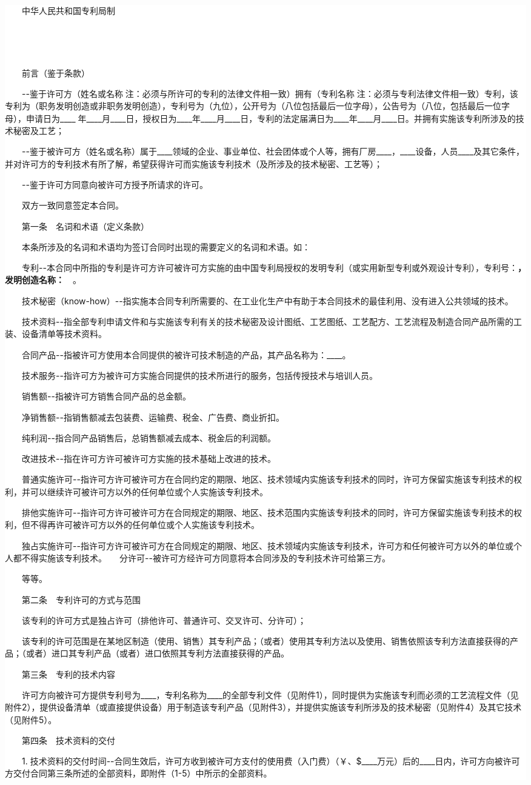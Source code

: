　　中华人民共和国专利局制　　

　　

　　

　　前言（鉴于条款）　　

　　--鉴于许可方（姓名或名称 注：必须与所许可的专利的法律文件相一致）拥有（专利名称 注：必须与专利法律文件相一致）专利，该专利为（职务发明创造或非职务发明创造），专利号为（九位），公开号为（八位包括最后一位字母），公告号为（八位，包括最后一位字母），申请日为____ 年____月____日，授权日为____年____月____日，专利的法定届满日为____年____月____日。并拥有实施该专利所涉及的技术秘密及工艺；　　

　　--鉴于被许可方（姓名或名称）属于____领域的企业、事业单位、社会团体或个人等，拥有厂房____，____设备，人员____及其它条件，并对许可方的专利技术有所了解，希望获得许可而实施该专利技术（及所涉及的技术秘密、工艺等）；　　

　　--鉴于许可方同意向被许可方授予所请求的许可。　　

　　双方一致同意签定本合同。

　　第一条　名词和术语（定义条款）　　

　　本条所涉及的名词和术语均为签订合同时出现的需要定义的名词和术语。如：　　

　　专利--本合同中所指的专利是许可方许可被许可方实施的由中国专利局授权的发明专利（或实用新型专利或外观设计专利），专利号：____，发明创造名称：____　。　　

　　技术秘密（know-how）--指实施本合同专利所需要的、在工业化生产中有助于本合同技术的最佳利用、没有进入公共领域的技术。　　

　　技术资料--指全部专利申请文件和与实施该专利有关的技术秘密及设计图纸、工艺图纸、工艺配方、工艺流程及制造合同产品所需的工装、设备清单等技术资料。　　

　　合同产品--指被许可方使用本合同提供的被许可技术制造的产品，其产品名称为：____。　　

　　技术服务--指许可方为被许可方实施合同提供的技术所进行的服务，包括传授技术与培训人员。　　

　　销售额--指被许可方销售合同产品的总金额。　　

　　净销售额--指销售额减去包装费、运输费、税金、广告费、商业折扣。　　

　　纯利润--指合同产品销售后，总销售额减去成本、税金后的利润额。　　

　　改进技术--指在许可方许可被许可方实施的技术基础上改进的技术。　　

　　普通实施许可--指许可方许可被许可方在合同约定的期限、地区、技术领域内实施该专利技术的同时，许可方保留实施该专利技术的权利，并可以继续许可被许可方以外的任何单位或个人实施该专利技术。　　

　　排他实施许可--指许可方许可被许可方在合同规定的期限、地区、技术范围内实施该专利技术的同时，许可方保留实施该专利技术的权利，但不得再许可被许可方以外的任何单位或个人实施该专利技术。　　

　　独占实施许可--指许可方许可被许可方在合同规定的期限、地区、技术领域内实施该专利技术，许可方和任何被许可方以外的单位或个人都不得实施该专利技术。　　分许可--被许可方经许可方同意将本合同涉及的专利技术许可给第三方。　　

　　等等。

　　第二条　专利许可的方式与范围　　

　　该专利的许可方式是独占许可（排他许可、普通许可、交叉许可、分许可）；　　

　　该专利的许可范围是在某地区制造（使用、销售）其专利产品；（或者）使用其专利方法以及使用、销售依照该专利方法直接获得的产品；（或者）进口其专利产品（或者）进口依照其专利方法直接获得的产品。

　　第三条　专利的技术内容　　

　　许可方向被许可方提供专利号为____，专利名称为____的全部专利文件（见附件1），同时提供为实施该专利而必须的工艺流程文件（见附件2），提供设备清单（或直接提供设备）用于制造该专利产品（见附件3），并提供实施该专利所涉及的技术秘密（见附件4）及其它技术（见附件5）。

　　第四条　技术资料的交付　　

　　1. 技术资料的交付时间--合同生效后，许可方收到被许可方支付的使用费（入门费）（￥、$____万元）后的____日内，许可方向被许可方交付合同第三条所述的全部资料，即附件（1-5）中所示的全部资料。　　
